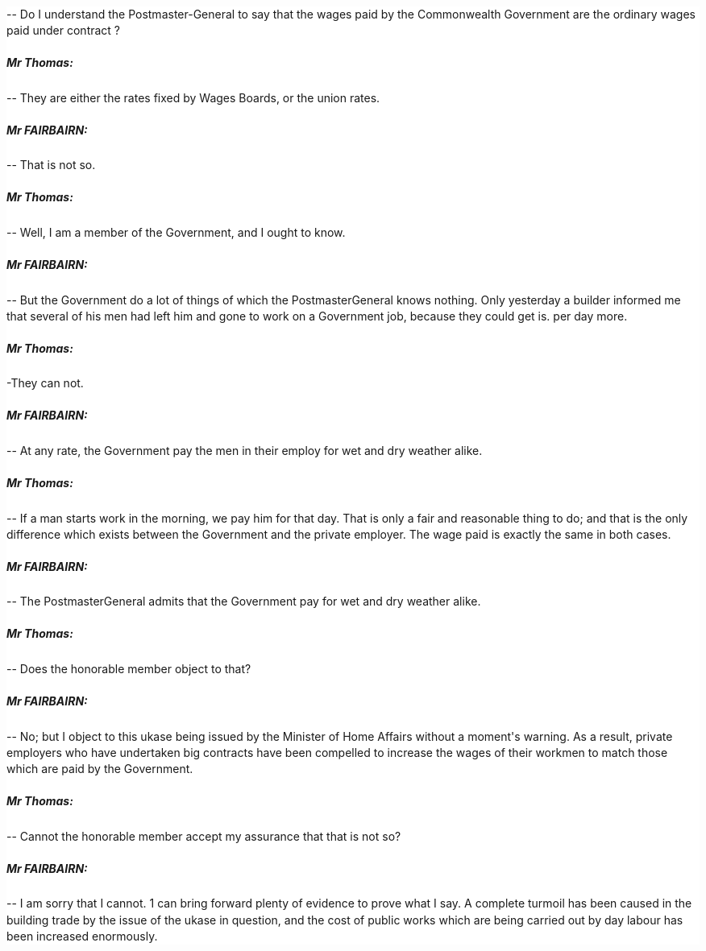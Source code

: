 -- Do I understand the Postmaster-General to say that the wages paid by the Commonwealth Government are the ordinary wages paid under contract ? 

##### Mr Thomas:

--  They are either the rates fixed by Wages Boards, or the union rates. 

##### Mr FAIRBAIRN:

-- That is not so. 

##### Mr Thomas:

--  Well, I am a member of the Government, and I ought to know. 

##### Mr FAIRBAIRN:

-- But the Government do a lot of things of which the PostmasterGeneral knows nothing. Only yesterday a builder informed me that several of his men had left him and gone to work on a Government job, because they could get is. per day more. 

##### Mr Thomas:

-They  can not. 

##### Mr FAIRBAIRN:

-- At any rate, the Government pay the men in their employ for wet and dry weather alike. 

##### Mr Thomas:

--  If a man starts work in the morning, we pay him for that day. That is only a fair and reasonable thing to do; and that is the only difference which exists between the Government and the private employer. The wage paid is exactly the same in both cases. 

##### Mr FAIRBAIRN:

-- The PostmasterGeneral admits that the Government pay for wet and dry weather alike. 

##### Mr Thomas:

--  Does the honorable member object to that? 

##### Mr FAIRBAIRN:

-- No; but I object to this ukase being issued by the Minister of Home Affairs without a moment's warning. As a result, private employers who have undertaken big contracts have been compelled to increase the wages of their workmen to match those which are paid by the Government. 

##### Mr Thomas:

--  Cannot the honorable member accept my assurance that that is not so? 

##### Mr FAIRBAIRN:

-- I am sorry that I cannot.  1  can bring forward plenty of evidence to prove what I say. A complete turmoil has been caused in the building trade by the issue of the ukase in question, and the cost of public works which are being carried out by day labour has been increased enormously. 
